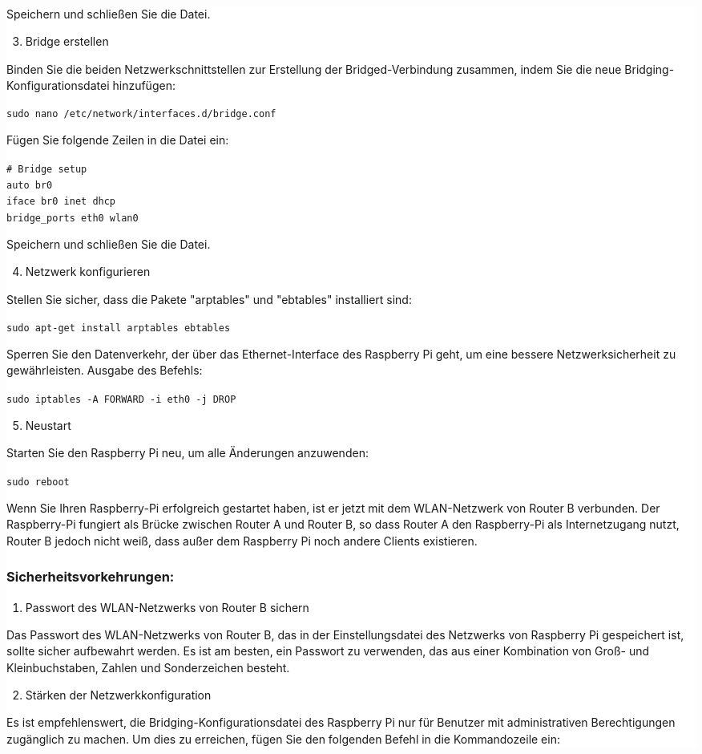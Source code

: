Speichern und schließen Sie die Datei.

3. Bridge erstellen

Binden Sie die beiden Netzwerkschnittstellen zur Erstellung der Bridged-Verbindung zusammen, indem Sie die neue Bridging-Konfigurationsdatei hinzufügen:

```
sudo nano /etc/network/interfaces.d/bridge.conf
```

Fügen Sie folgende Zeilen in die Datei ein:

```
# Bridge setup
auto br0
iface br0 inet dhcp
bridge_ports eth0 wlan0
```

Speichern und schließen Sie die Datei.

4. Netzwerk konfigurieren

Stellen Sie sicher, dass die Pakete "arptables" und "ebtables" installiert sind:

```
sudo apt-get install arptables ebtables
```

Sperren Sie den Datenverkehr, der über das Ethernet-Interface des Raspberry Pi geht, um eine bessere Netzwerksicherheit zu gewährleisten. Ausgabe des Befehls:

```
sudo iptables -A FORWARD -i eth0 -j DROP
```

5. Neustart

Starten Sie den Raspberry Pi neu, um alle Änderungen anzuwenden:

```
sudo reboot
```

Wenn Sie Ihren Raspberry-Pi erfolgreich gestartet haben, ist er jetzt mit dem WLAN-Netzwerk von Router B verbunden. Der Raspberry-Pi fungiert als Brücke zwischen Router A und Router B, so dass Router A den Raspberry-Pi als Internetzugang nutzt, Router B jedoch nicht weiß, dass außer dem Raspberry Pi noch andere Clients existieren.

### Sicherheitsvorkehrungen:

1. Passwort des WLAN-Netzwerks von Router B sichern

Das Passwort des WLAN-Netzwerks von Router B, das in der Einstellungsdatei des Netzwerks von Raspberry Pi gespeichert ist, sollte sicher aufbewahrt werden. Es ist am besten, ein Passwort zu verwenden, das aus einer Kombination von Groß- und Kleinbuchstaben, Zahlen und Sonderzeichen besteht.

2. Stärken der Netzwerkkonfiguration

Es ist empfehlenswert, die Bridging-Konfigurationsdatei des Raspberry Pi nur für Benutzer mit administrativen Berechtigungen zugänglich zu machen. Um dies zu erreichen, fügen Sie den folgenden Befehl in die Kommandozeile ein:
